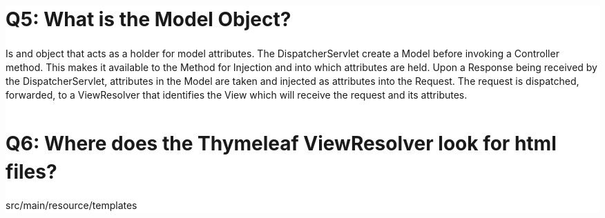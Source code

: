 # Q5: What is the Model Object? 
Is and object that acts as a holder for model attributes. The DispatcherServlet create a Model before invoking a Controller method. This makes it available to the Method for Injection and into which attributes are held. Upon a Response being received by the DispatcherServlet, attributes in the Model are taken and injected as attributes into the Request. The request is dispatched, forwarded, to a ViewResolver that identifies the View which will receive the request and its attributes.   

# Q6: Where does the Thymeleaf ViewResolver look for html files?
src/main/resource/templates

